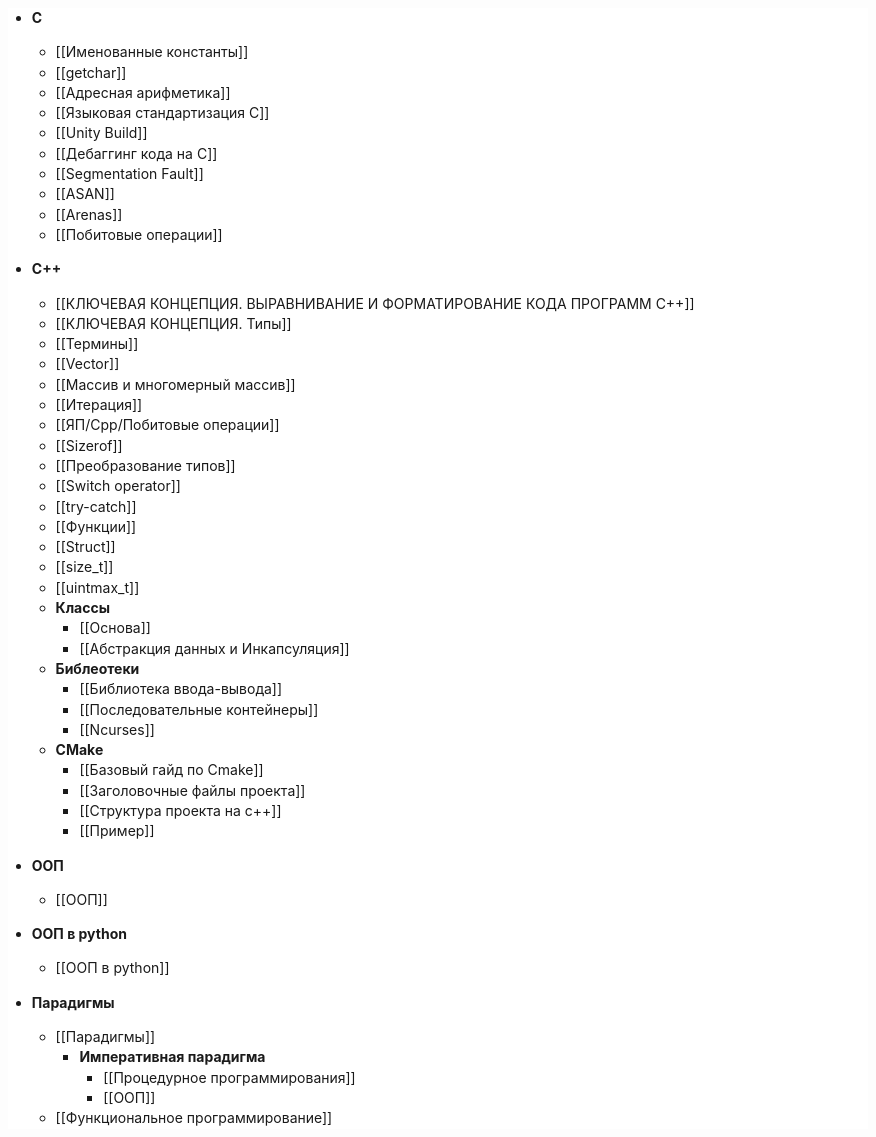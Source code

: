 - **C**
	- [[Именованные константы]]
	- [[getchar]]
	- [[Адресная арифметика]]
	- [[Языковая стандартизация C]]
	- [[Unity Build]]
	- [[Дебаггинг кода на C]]
	- [[Segmentation Fault]]
	- [[ASAN]]
	- [[Arenas]]
	- [[Побитовые операции]]

- **C++**
	- [[КЛЮЧЕВАЯ КОНЦЕПЦИЯ. ВЫРАВНИВАНИЕ И ФОРМАТИРОВАНИЕ КОДА ПРОГРАММ С++]]
	- [[КЛЮЧЕВАЯ КОНЦЕПЦИЯ. Типы]]
	- [[Термины]]
	- [[Vector]]
	- [[Массив и многомерный массив]]
	- [[Итерация]]
	- [[ЯП/Cpp/Побитовые операции]]
	- [[Sizerof]]
	- [[Преобразование типов]]
	- [[Switch operator]]
	- [[try-catch]]
	- [[Функции]]
	- [[Struct]]
	- [[size_t]]
	- [[uintmax_t]]
	- **Классы**
		- [[Основа]]
		- [[Абстракция данных и Инкапсуляция]]
	- **Библеотеки**
		- [[Библиотека ввода-вывода]]
		- [[Последовательные контейнеры]]
		- [[Ncurses]]
	- **CMake**
		- [[Базовый гайд по Cmake]]
		- [[Заголовочные файлы проекта]]
		- [[Структура проекта на c++]]
		- [[Пример]]

- **ООП**
	- [[ООП]]

- **ООП в python**
	- [[ООП в python]]

- **Парадигмы**
	 - [[Парадигмы]]
		- **Императивная парадигма**
			- [[Процедурное программирования]]
			- [[ООП]]
	- [[Функциональное программирование]]
